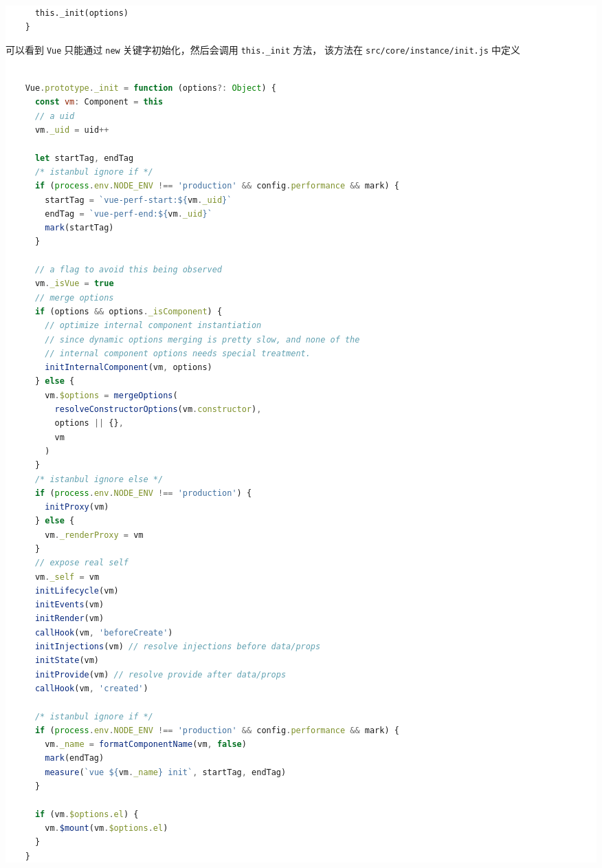 ```
      this._init(options)
    }
```

可以看到 `Vue` 只能通过 `new` 关键字初始化，然后会调用 `this._init` 方法， 该方法在 `src/core/instance/init.js` 中定义

```js

    Vue.prototype._init = function (options?: Object) {
      const vm: Component = this
      // a uid
      vm._uid = uid++

      let startTag, endTag
      /* istanbul ignore if */
      if (process.env.NODE_ENV !== 'production' && config.performance && mark) {
        startTag = `vue-perf-start:${vm._uid}`
        endTag = `vue-perf-end:${vm._uid}`
        mark(startTag)
      }

      // a flag to avoid this being observed
      vm._isVue = true
      // merge options
      if (options && options._isComponent) {
        // optimize internal component instantiation
        // since dynamic options merging is pretty slow, and none of the
        // internal component options needs special treatment.
        initInternalComponent(vm, options)
      } else {
        vm.$options = mergeOptions(
          resolveConstructorOptions(vm.constructor),
          options || {},
          vm
        )
      }
      /* istanbul ignore else */
      if (process.env.NODE_ENV !== 'production') {
        initProxy(vm)
      } else {
        vm._renderProxy = vm
      }
      // expose real self
      vm._self = vm
      initLifecycle(vm)
      initEvents(vm)
      initRender(vm)
      callHook(vm, 'beforeCreate')
      initInjections(vm) // resolve injections before data/props
      initState(vm)
      initProvide(vm) // resolve provide after data/props
      callHook(vm, 'created')

      /* istanbul ignore if */
      if (process.env.NODE_ENV !== 'production' && config.performance && mark) {
        vm._name = formatComponentName(vm, false)
        mark(endTag)
        measure(`vue ${vm._name} init`, startTag, endTag)
      }

      if (vm.$options.el) {
        vm.$mount(vm.$options.el)
      }
    }
```